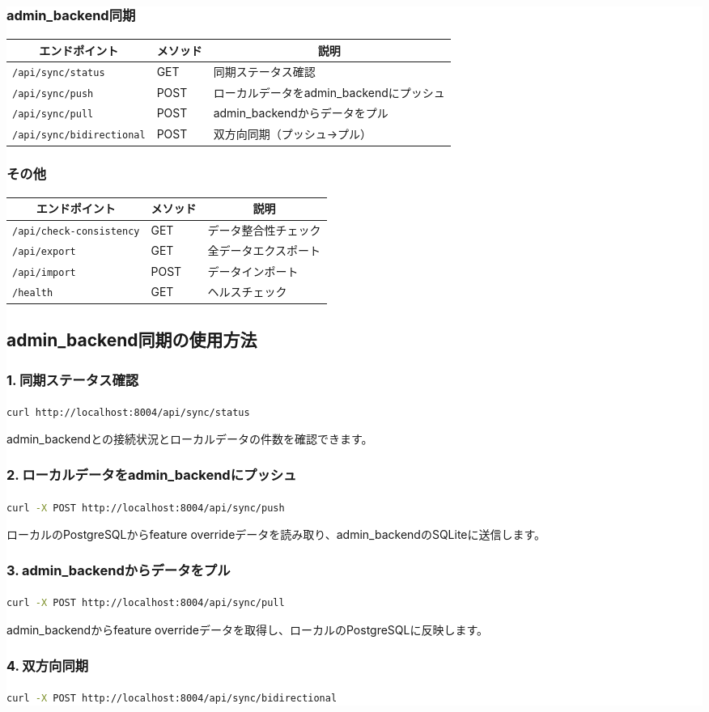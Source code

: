 ### admin_backend同期

| エンドポイント | メソッド | 説明 |
|---|---|---|
| `/api/sync/status` | GET | 同期ステータス確認 |
| `/api/sync/push` | POST | ローカルデータをadmin_backendにプッシュ |
| `/api/sync/pull` | POST | admin_backendからデータをプル |
| `/api/sync/bidirectional` | POST | 双方向同期（プッシュ→プル） |

### その他

| エンドポイント | メソッド | 説明 |
|---|---|---|
| `/api/check-consistency` | GET | データ整合性チェック |
| `/api/export` | GET | 全データエクスポート |
| `/api/import` | POST | データインポート |
| `/health` | GET | ヘルスチェック |

## admin_backend同期の使用方法

### 1. 同期ステータス確認

```bash
curl http://localhost:8004/api/sync/status
```

admin_backendとの接続状況とローカルデータの件数を確認できます。

### 2. ローカルデータをadmin_backendにプッシュ

```bash
curl -X POST http://localhost:8004/api/sync/push
```

ローカルのPostgreSQLからfeature overrideデータを読み取り、admin_backendのSQLiteに送信します。

### 3. admin_backendからデータをプル

```bash
curl -X POST http://localhost:8004/api/sync/pull
```

admin_backendからfeature overrideデータを取得し、ローカルのPostgreSQLに反映します。

### 4. 双方向同期

```bash
curl -X POST http://localhost:8004/api/sync/bidirectional
```
